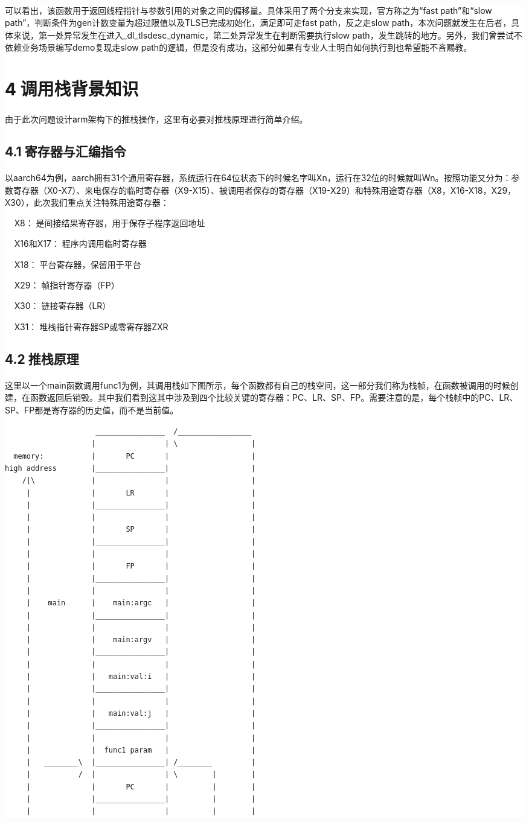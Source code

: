 

可以看出，该函数用于返回线程指针与参数引用的对象之间的偏移量。具体采用了两个分支来实现，官方称之为“fast path”和“slow path”，判断条件为gen计数变量为超过限值以及TLS已完成初始化，满足即可走fast path，反之走slow path，本次问题就发生在后者，具体来说，第一处异常发生在进入_dl_tlsdesc_dynamic，第二处异常发生在判断需要执行slow path，发生跳转的地方。另外，我们曾尝试不依赖业务场景编写demo复现走slow path的逻辑，但是没有成功，这部分如果有专业人士明白如何执行到也希望能不吝赐教。




# 4 调用栈背景知识
由于此次问题设计arm架构下的推栈操作，这里有必要对推栈原理进行简单介绍。


## 4.1 寄存器与汇编指令
以aarch64为例，aarch拥有31个通用寄存器，系统运行在64位状态下的时候名字叫Xn，运行在32位的时候就叫Wn。按照功能又分为：参数寄存器（X0-X7）、来电保存的临时寄存器（X9-X15）、被调用者保存的寄存器（X19-X29）和特殊用途寄存器（X8，X16-X18，X29，X30），此次我们重点关注特殊用途寄存器：

&nbsp;&nbsp;&nbsp;&nbsp;X8： 是间接结果寄存器，用于保存子程序返回地址 

&nbsp;&nbsp;&nbsp;&nbsp;X16和X17： 程序内调用临时寄存器 

&nbsp;&nbsp;&nbsp;&nbsp;X18： 平台寄存器，保留用于平台 

&nbsp;&nbsp;&nbsp;&nbsp;X29： 帧指针寄存器（FP）

&nbsp;&nbsp;&nbsp;&nbsp;X30： 链接寄存器（LR）

&nbsp;&nbsp;&nbsp;&nbsp;X31： 堆栈指针寄存器SP或零寄存器ZXR 




## 4.2 推栈原理
这里以一个main函数调用func1为例，其调用栈如下图所示，每个函数都有自己的栈空间，这一部分我们称为栈帧，在函数被调用的时候创建，在函数返回后销毁。其中我们看到这其中涉及到四个比较关键的寄存器：PC、LR、SP、FP。需要注意的是，每个栈帧中的PC、LR、SP、FP都是寄存器的历史值，而不是当前值。
```
                     ________________  /_________________
                    |                | \                 |
  memory:           |       PC       |                   |
high address        |________________|                   |
    /|\             |                |                   |
     |              |       LR       |                   |
     |              |________________|                   |
     |              |                |                   |
     |              |       SP       |                   |
     |              |________________|                   |
     |              |                |                   |
     |              |       FP       |                   |
     |              |________________|                   |
     |              |                |                   |
     |    main      |    main:argc   |                   |
     |              |________________|                   |
     |              |                |                   |
     |              |    main:argv   |                   |
     |              |________________|                   |
     |              |                |                   |
     |              |   main:val:i   |                   |
     |              |________________|                   |
     |              |                |                   |
     |              |   main:val:j   |                   |
     |              |________________|                   |
     |              |                |                   |
     |              |  func1 param   |                   |
     |   ________\  |________________| /________         |
     |           /  |                | \        |        |
     |              |       PC       |          |        |
     |              |________________|          |        |
     |              |                |          |        |
```